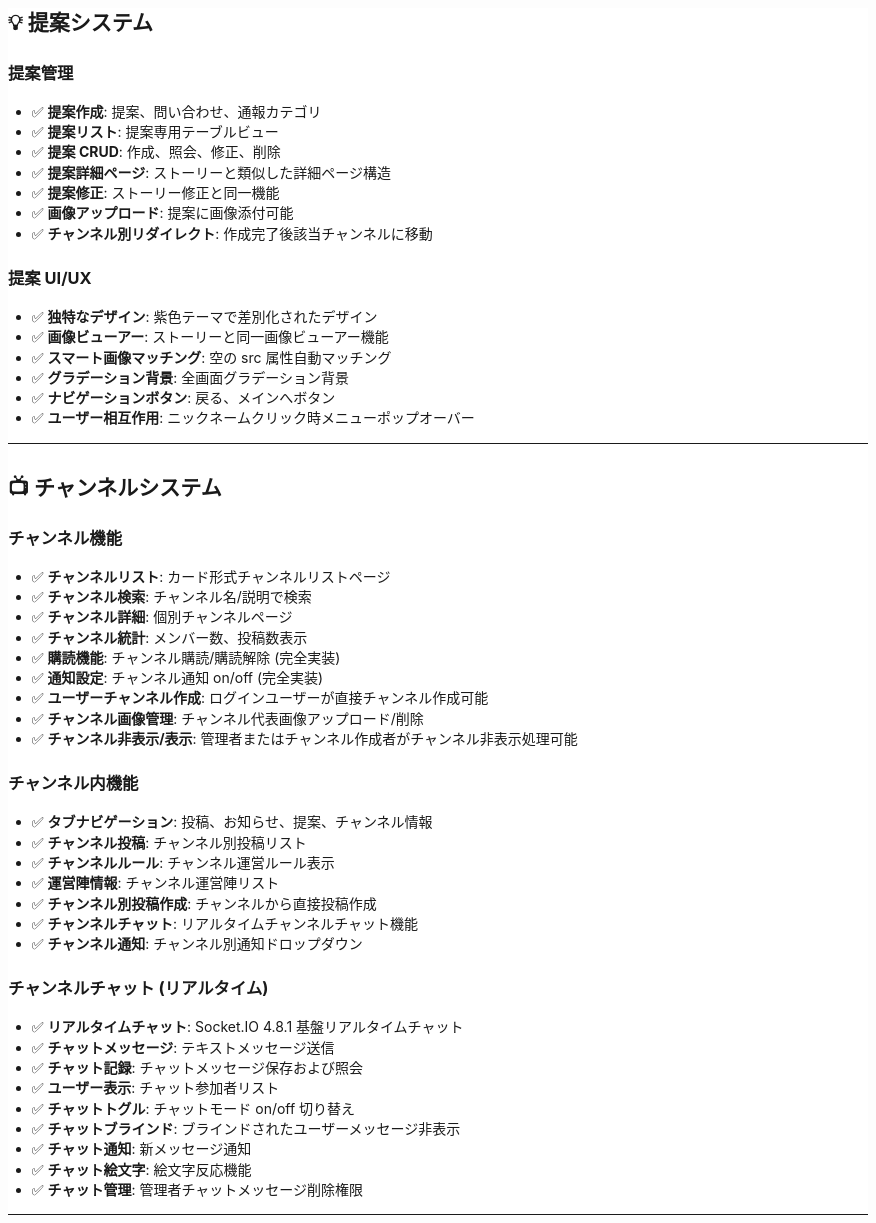 ## 💡 提案システム

### 提案管理

- ✅ **提案作成**: 提案、問い合わせ、通報カテゴリ
- ✅ **提案リスト**: 提案専用テーブルビュー
- ✅ **提案 CRUD**: 作成、照会、修正、削除
- ✅ **提案詳細ページ**: ストーリーと類似した詳細ページ構造
- ✅ **提案修正**: ストーリー修正と同一機能
- ✅ **画像アップロード**: 提案に画像添付可能
- ✅ **チャンネル別リダイレクト**: 作成完了後該当チャンネルに移動

### 提案 UI/UX

- ✅ **独特なデザイン**: 紫色テーマで差別化されたデザイン
- ✅ **画像ビューアー**: ストーリーと同一画像ビューアー機能
- ✅ **スマート画像マッチング**: 空の src 属性自動マッチング
- ✅ **グラデーション背景**: 全画面グラデーション背景
- ✅ **ナビゲーションボタン**: 戻る、メインへボタン
- ✅ **ユーザー相互作用**: ニックネームクリック時メニューポップオーバー

---

## 📺 チャンネルシステム

### チャンネル機能

- ✅ **チャンネルリスト**: カード形式チャンネルリストページ
- ✅ **チャンネル検索**: チャンネル名/説明で検索
- ✅ **チャンネル詳細**: 個別チャンネルページ
- ✅ **チャンネル統計**: メンバー数、投稿数表示
- ✅ **購読機能**: チャンネル購読/購読解除 (完全実装)
- ✅ **通知設定**: チャンネル通知 on/off (完全実装)
- ✅ **ユーザーチャンネル作成**: ログインユーザーが直接チャンネル作成可能
- ✅ **チャンネル画像管理**: チャンネル代表画像アップロード/削除
- ✅ **チャンネル非表示/表示**: 管理者またはチャンネル作成者がチャンネル非表示処理可能

### チャンネル内機能

- ✅ **タブナビゲーション**: 投稿、お知らせ、提案、チャンネル情報
- ✅ **チャンネル投稿**: チャンネル別投稿リスト
- ✅ **チャンネルルール**: チャンネル運営ルール表示
- ✅ **運営陣情報**: チャンネル運営陣リスト
- ✅ **チャンネル別投稿作成**: チャンネルから直接投稿作成
- ✅ **チャンネルチャット**: リアルタイムチャンネルチャット機能
- ✅ **チャンネル通知**: チャンネル別通知ドロップダウン

### チャンネルチャット (リアルタイム)

- ✅ **リアルタイムチャット**: Socket.IO 4.8.1 基盤リアルタイムチャット
- ✅ **チャットメッセージ**: テキストメッセージ送信
- ✅ **チャット記録**: チャットメッセージ保存および照会
- ✅ **ユーザー表示**: チャット参加者リスト
- ✅ **チャットトグル**: チャットモード on/off 切り替え
- ✅ **チャットブラインド**: ブラインドされたユーザーメッセージ非表示
- ✅ **チャット通知**: 新メッセージ通知
- ✅ **チャット絵文字**: 絵文字反応機能
- ✅ **チャット管理**: 管理者チャットメッセージ削除権限

---
